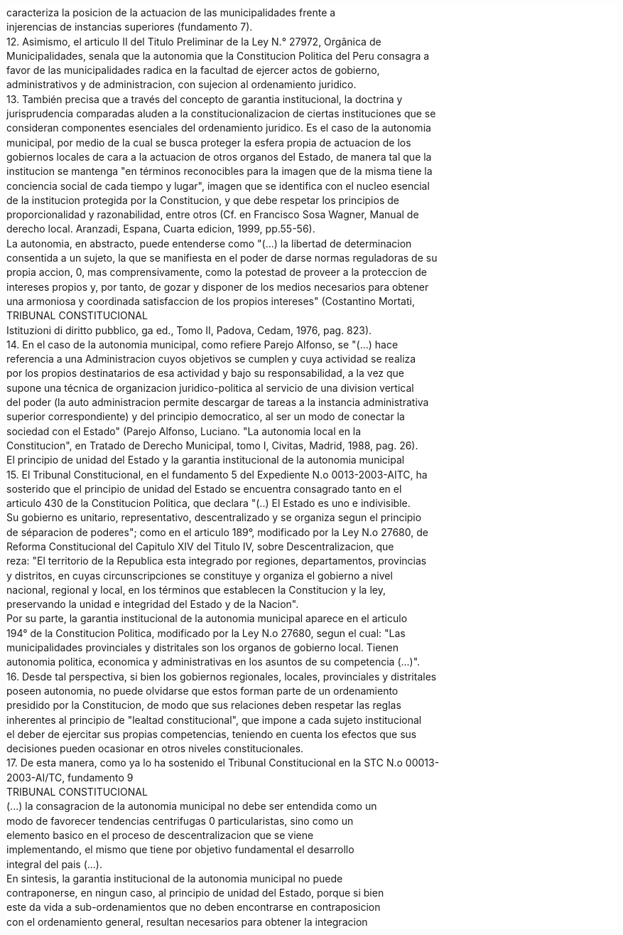 caracteriza la posicion de la actuacion de las municipalidades frente a  
injerencias de instancias superiores (fundamento 7).  
12. Asimismo, el articulo II del Titulo Preliminar de la Ley N.° 27972, Orgânica de  
Municipalidades, senala que la autonomia que la Constitucion Politica del Peru consagra a  
favor de las municipalidades radica en la facultad de ejercer actos de gobierno,  
administrativos y de administracion, con sujecion al ordenamiento juridico.  
13. También precisa que a través del concepto de garantia institucional, la doctrina y  
jurisprudencia comparadas aluden a la constitucionalizacion de ciertas instituciones que se  
consideran componentes esenciales del ordenamiento juridico. Es el caso de la autonomia  
municipal, por medio de la cual se busca proteger la esfera propia de actuacion de los  
gobiernos locales de cara a la actuacion de otros organos del Estado, de manera tal que la  
institucion se mantenga "en términos reconocibles para la imagen que de la misma tiene la  
conciencia social de cada tiempo y lugar", imagen que se identifica con el nucleo esencial  
de la institucion protegida por la Constitucion, y que debe respetar los principios de  
proporcionalidad y razonabilidad, entre otros (Cf. en Francisco Sosa Wagner, Manual de  
derecho local. Aranzadi, Espana, Cuarta edicion, 1999, pp.55-56).  
La autonomia, en abstracto, puede entenderse como "(...) la libertad de determinacion  
consentida a un sujeto, la que se manifiesta en el poder de darse normas reguladoras de su  
propia accion, 0, mas comprensivamente, como la potestad de proveer a la proteccion de  
intereses propios y, por tanto, de gozar y disponer de los medios necesarios para obtener  
una armoniosa y coordinada satisfaccion de los propios intereses" (Costantino Mortati,  
TRIBUNAL CONSTITUCIONAL  
Istituzioni di diritto pubblico, ga ed., Tomo II, Padova, Cedam, 1976, pag. 823).  
14. En el caso de la autonomia municipal, como refiere Parejo Alfonso, se "(...) hace  
referencia a una Administracion cuyos objetivos se cumplen y cuya actividad se realiza  
por los propios destinatarios de esa actividad y bajo su responsabilidad, a la vez que  
supone una técnica de organizacion juridico-politica al servicio de una division vertical  
del poder (la auto administracion permite descargar de tareas a la instancia administrativa  
superior correspondiente) y del principio democratico, al ser un modo de conectar la  
sociedad con el Estado" (Parejo Alfonso, Luciano. "La autonomia local en la  
Constitucion", en Tratado de Derecho Municipal, tomo I, Civitas, Madrid, 1988, pag. 26).  
El principio de unidad del Estado y la garantia institucional de la autonomia municipal  
15. El Tribunal Constitucional, en el fundamento 5 del Expediente N.o 0013-2003-AITC, ha  
sosterido que el principio de unidad del Estado se encuentra consagrado tanto en el  
articulo 430 de la Constitucion Politica, que declara "(..) El Estado es uno e indivisible.  
Su gobierno es unitario, representativo, descentralizado y se organiza segun el principio  
de séparacion de poderes"; como en el articulo 189°, modificado por la Ley N.o 27680, de  
Reforma Constitucional del Capitulo XIV del Titulo IV, sobre Descentralizacion, que  
reza: "El territorio de la Republica esta integrado por regiones, departamentos, provincias  
y distritos, en cuyas circunscripciones se constituye y organiza el gobierno a nivel  
nacional, regional y local, en los términos que establecen la Constitucion y la ley,  
preservando la unidad e integridad del Estado y de la Nacion".  
Por su parte, la garantia institucional de la autonomia municipal aparece en el articulo  
194° de la Constitucion Politica, modificado por la Ley N.o 27680, segun el cual: "Las  
municipalidades provinciales y distritales son los organos de gobierno local. Tienen  
autonomia politica, economica y administrativas en los asuntos de su competencia (...)".  
16. Desde tal perspectiva, si bien los gobiernos regionales, locales, provinciales y distritales  
poseen autonomia, no puede olvidarse que estos forman parte de un ordenamiento  
presidido por la Constitucion, de modo que sus relaciones deben respetar las reglas  
inherentes al principio de "lealtad constitucional", que impone a cada sujeto institucional  
el deber de ejercitar sus propias competencias, teniendo en cuenta los efectos que sus  
decisiones pueden ocasionar en otros niveles constitucionales.  
17. De esta manera, como ya lo ha sostenido el Tribunal Constitucional en la STC N.o 00013-  
2003-AI/TC, fundamento 9  
TRIBUNAL CONSTITUCIONAL  
(...) la consagracion de la autonomia municipal no debe ser entendida como un  
modo de favorecer tendencias centrifugas 0 particularistas, sino como un  
elemento basico en el proceso de descentralizacion que se viene  
implementando, el mismo que tiene por objetivo fundamental el desarrollo  
integral del pais (...).  
En sintesis, la garantia institucional de la autonomia municipal no puede  
contraponerse, en ningun caso, al principio de unidad del Estado, porque si bien  
este da vida a sub-ordenamientos que no deben encontrarse en contraposicion  
con el ordenamiento general, resultan necesarios para obtener la integracion  